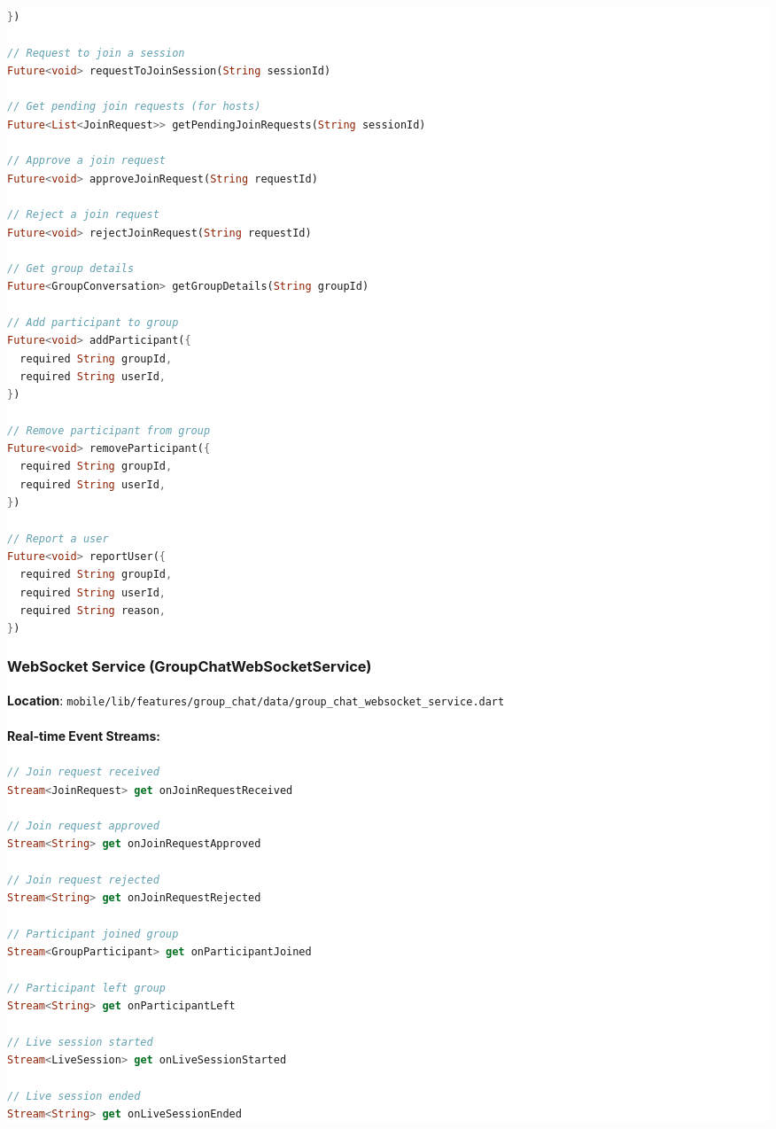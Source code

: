 ```dart
})

// Request to join a session
Future<void> requestToJoinSession(String sessionId)

// Get pending join requests (for hosts)
Future<List<JoinRequest>> getPendingJoinRequests(String sessionId)

// Approve a join request
Future<void> approveJoinRequest(String requestId)

// Reject a join request
Future<void> rejectJoinRequest(String requestId)

// Get group details
Future<GroupConversation> getGroupDetails(String groupId)

// Add participant to group
Future<void> addParticipant({
  required String groupId,
  required String userId,
})

// Remove participant from group
Future<void> removeParticipant({
  required String groupId,
  required String userId,
})

// Report a user
Future<void> reportUser({
  required String groupId,
  required String userId,
  required String reason,
})
```

### WebSocket Service (GroupChatWebSocketService)

**Location**: `mobile/lib/features/group_chat/data/group_chat_websocket_service.dart`

#### Real-time Event Streams:

```dart
// Join request received
Stream<JoinRequest> get onJoinRequestReceived

// Join request approved
Stream<String> get onJoinRequestApproved

// Join request rejected
Stream<String> get onJoinRequestRejected

// Participant joined group
Stream<GroupParticipant> get onParticipantJoined

// Participant left group
Stream<String> get onParticipantLeft

// Live session started
Stream<LiveSession> get onLiveSessionStarted

// Live session ended
Stream<String> get onLiveSessionEnded
```
